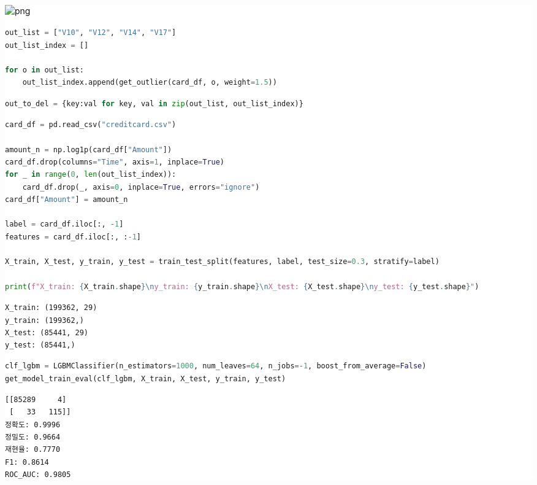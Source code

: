 
    
![png](/assets/images/sourceImg/credit_card_fraud_dectection_base_files/credit_card_fraud_dectection_base_29_0.png)
    



```python
out_list = ["V10", "V12", "V14", "V17"]
out_list_index = []

for o in out_list:
    out_list_index.append(get_outlier(card_df, o, weight=1.5))
```


```python
out_to_del = {key:val for key, val in zip(out_list, out_list_index)}
```


```python
card_df = pd.read_csv("creditcard.csv")

amount_n = np.log1p(card_df["Amount"])
card_df.drop(columns="Time", axis=1, inplace=True)
for _ in range(0, len(out_list_index)):
    card_df.drop(_, axis=0, inplace=True, errors="ignore")
card_df["Amount"] = amount_n

label = card_df.iloc[:, -1]
features = card_df.iloc[:, :-1]

X_train, X_test, y_train, y_test = train_test_split(features, label, test_size=0.3, stratify=label)

print(f"X_train: {X_train.shape}\ny_train: {y_train.shape}\nX_test: {X_test.shape}\ny_test: {y_test.shape}")
```

    X_train: (199362, 29)
    y_train: (199362,)
    X_test: (85441, 29)
    y_test: (85441,)
    


```python
clf_lgbm = LGBMClassifier(n_estimators=1000, num_leaves=64, n_jobs=-1, boost_from_average=False)
get_model_train_eval(clf_lgbm, X_train, X_test, y_train, y_test)
```

    [[85289     4]
     [   33   115]]
    정확도: 0.9996
    정밀도: 0.9664
    재현율: 0.7770
    F1: 0.8614
    ROC_AUC: 0.9805
    